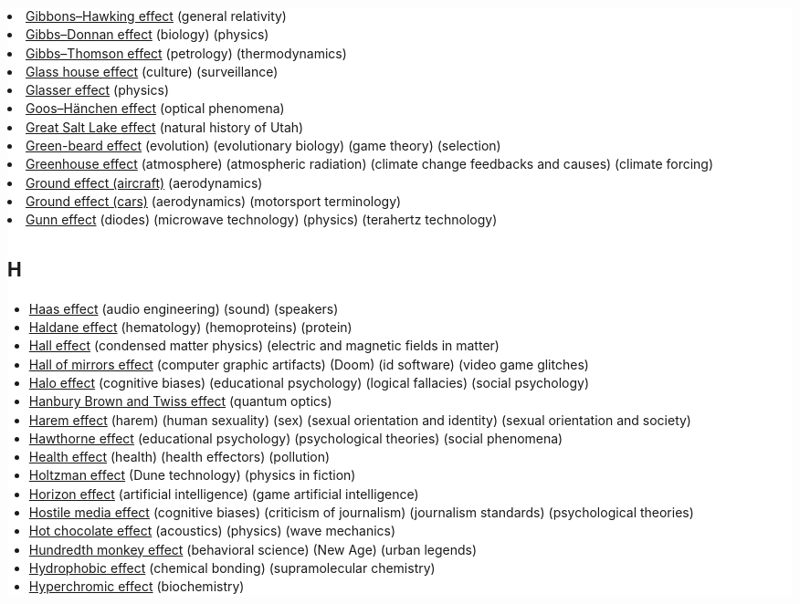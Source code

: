<li><a title="Gibbons&ndash;Hawking effect" href="https://en.wikipedia.org/wiki/Gibbons%E2%80%93Hawking_effect">Gibbons&ndash;Hawking effect</a>&nbsp;(general relativity)</li>
<li><a title="Gibbs&ndash;Donnan effect" href="https://en.wikipedia.org/wiki/Gibbs%E2%80%93Donnan_effect">Gibbs&ndash;Donnan effect</a>&nbsp;(biology) (physics)</li>
<li><a class="mw-redirect" title="Gibbs&ndash;Thomson effect" href="https://en.wikipedia.org/wiki/Gibbs%E2%80%93Thomson_effect">Gibbs&ndash;Thomson effect</a>&nbsp;(petrology) (thermodynamics)</li>
<li><a title="Glass house effect" href="https://en.wikipedia.org/wiki/Glass_house_effect">Glass house effect</a>&nbsp;(culture) (surveillance)</li>
<li><a title="Glasser effect" href="https://en.wikipedia.org/wiki/Glasser_effect">Glasser effect</a>&nbsp;(physics)</li>
<li><a title="Goos&ndash;H&auml;nchen effect" href="https://en.wikipedia.org/wiki/Goos%E2%80%93H%C3%A4nchen_effect">Goos&ndash;H&auml;nchen effect</a>&nbsp;(optical phenomena)</li>
<li><a title="Great Salt Lake effect" href="https://en.wikipedia.org/wiki/Great_Salt_Lake_effect">Great Salt Lake effect</a>&nbsp;(natural history of Utah)</li>
<li><a title="Green-beard effect" href="https://en.wikipedia.org/wiki/Green-beard_effect">Green-beard effect</a>&nbsp;(evolution) (evolutionary biology) (game theory) (selection)</li>
<li><a title="Greenhouse effect" href="https://en.wikipedia.org/wiki/Greenhouse_effect">Greenhouse effect</a>&nbsp;(atmosphere) (atmospheric radiation) (climate change feedbacks and causes) (climate forcing)</li>
<li><a class="mw-redirect" title="Ground effect (aircraft)" href="https://en.wikipedia.org/wiki/Ground_effect_(aircraft)">Ground effect (aircraft)</a>&nbsp;(aerodynamics)</li>
<li><a title="Ground effect (cars)" href="https://en.wikipedia.org/wiki/Ground_effect_(cars)">Ground effect (cars)</a>&nbsp;(aerodynamics) (motorsport terminology)</li>
<li><a title="Gunn diode" href="https://en.wikipedia.org/wiki/Gunn_diode">Gunn effect</a>&nbsp;(diodes) (microwave technology) (physics) (terahertz technology)</li>
</ul>
<h2><span id="H" class="mw-headline">H</span></h2>
<ul>
<li><a class="mw-redirect" title="Haas effect" href="https://en.wikipedia.org/wiki/Haas_effect">Haas effect</a>&nbsp;(audio engineering) (sound) (speakers)</li>
<li><a title="Haldane effect" href="https://en.wikipedia.org/wiki/Haldane_effect">Haldane effect</a>&nbsp;(hematology) (hemoproteins) (protein)</li>
<li><a title="Hall effect" href="https://en.wikipedia.org/wiki/Hall_effect">Hall effect</a>&nbsp;(condensed matter physics) (electric and magnetic fields in matter)</li>
<li><a class="mw-redirect" title="Hall of mirrors effect" href="https://en.wikipedia.org/wiki/Hall_of_mirrors_effect">Hall of mirrors effect</a>&nbsp;(computer graphic artifacts) (Doom) (id software) (video game glitches)</li>
<li><a title="Halo effect" href="https://en.wikipedia.org/wiki/Halo_effect">Halo effect</a>&nbsp;(cognitive biases) (educational psychology) (logical fallacies) (social psychology)</li>
<li><a title="Hanbury Brown and Twiss effect" href="https://en.wikipedia.org/wiki/Hanbury_Brown_and_Twiss_effect">Hanbury Brown and Twiss effect</a>&nbsp;(quantum optics)</li>
<li><a class="mw-redirect" title="Harem effect" href="https://en.wikipedia.org/wiki/Harem_effect">Harem effect</a>&nbsp;(harem) (human sexuality) (sex) (sexual orientation and identity) (sexual orientation and society)</li>
<li><a title="Hawthorne effect" href="https://en.wikipedia.org/wiki/Hawthorne_effect">Hawthorne effect</a>&nbsp;(educational psychology) (psychological theories) (social phenomena)</li>
<li><a title="Health effect" href="https://en.wikipedia.org/wiki/Health_effect">Health effect</a>&nbsp;(health) (health effectors) (pollution)</li>
<li><a class="mw-redirect" title="Holtzman effect" href="https://en.wikipedia.org/wiki/Holtzman_effect">Holtzman effect</a>&nbsp;(Dune technology) (physics in fiction)</li>
<li><a title="Horizon effect" href="https://en.wikipedia.org/wiki/Horizon_effect">Horizon effect</a>&nbsp;(artificial intelligence) (game artificial intelligence)</li>
<li><a title="Hostile media effect" href="https://en.wikipedia.org/wiki/Hostile_media_effect">Hostile media effect</a>&nbsp;(cognitive biases) (criticism of journalism) (journalism standards) (psychological theories)</li>
<li><a title="Hot chocolate effect" href="https://en.wikipedia.org/wiki/Hot_chocolate_effect">Hot chocolate effect</a>&nbsp;(acoustics) (physics) (wave mechanics)</li>
<li><a title="Hundredth monkey effect" href="https://en.wikipedia.org/wiki/Hundredth_monkey_effect">Hundredth monkey effect</a>&nbsp;(behavioral science) (New Age) (urban legends)</li>
<li><a title="Hydrophobic effect" href="https://en.wikipedia.org/wiki/Hydrophobic_effect">Hydrophobic effect</a>&nbsp;(chemical bonding) (supramolecular chemistry)</li>
<li><a class="mw-redirect" title="Hyperchromic effect" href="https://en.wikipedia.org/wiki/Hyperchromic_effect">Hyperchromic effect</a>&nbsp;(biochemistry)</li>